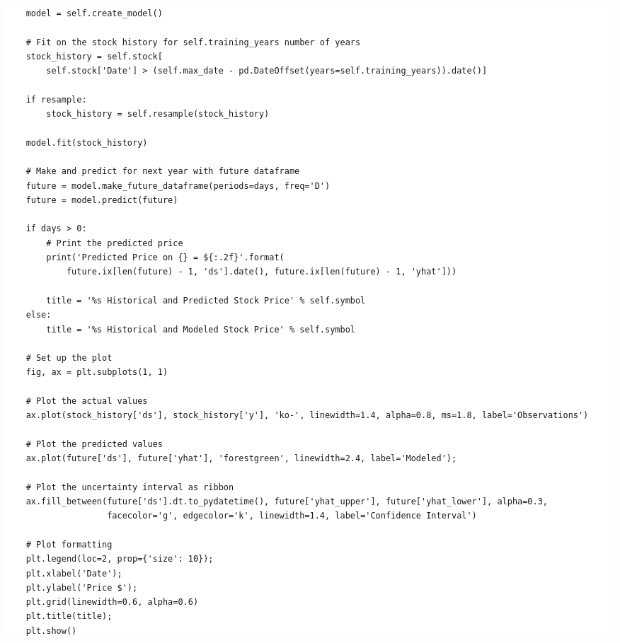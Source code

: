         model = self.create_model()

        # Fit on the stock history for self.training_years number of years
        stock_history = self.stock[
            self.stock['Date'] > (self.max_date - pd.DateOffset(years=self.training_years)).date()]

        if resample:
            stock_history = self.resample(stock_history)

        model.fit(stock_history)

        # Make and predict for next year with future dataframe
        future = model.make_future_dataframe(periods=days, freq='D')
        future = model.predict(future)

        if days > 0:
            # Print the predicted price
            print('Predicted Price on {} = ${:.2f}'.format(
                future.ix[len(future) - 1, 'ds'].date(), future.ix[len(future) - 1, 'yhat']))

            title = '%s Historical and Predicted Stock Price' % self.symbol
        else:
            title = '%s Historical and Modeled Stock Price' % self.symbol

        # Set up the plot
        fig, ax = plt.subplots(1, 1)

        # Plot the actual values
        ax.plot(stock_history['ds'], stock_history['y'], 'ko-', linewidth=1.4, alpha=0.8, ms=1.8, label='Observations')

        # Plot the predicted values
        ax.plot(future['ds'], future['yhat'], 'forestgreen', linewidth=2.4, label='Modeled');

        # Plot the uncertainty interval as ribbon
        ax.fill_between(future['ds'].dt.to_pydatetime(), future['yhat_upper'], future['yhat_lower'], alpha=0.3,
                        facecolor='g', edgecolor='k', linewidth=1.4, label='Confidence Interval')

        # Plot formatting
        plt.legend(loc=2, prop={'size': 10});
        plt.xlabel('Date');
        plt.ylabel('Price $');
        plt.grid(linewidth=0.6, alpha=0.6)
        plt.title(title);
        plt.show()
